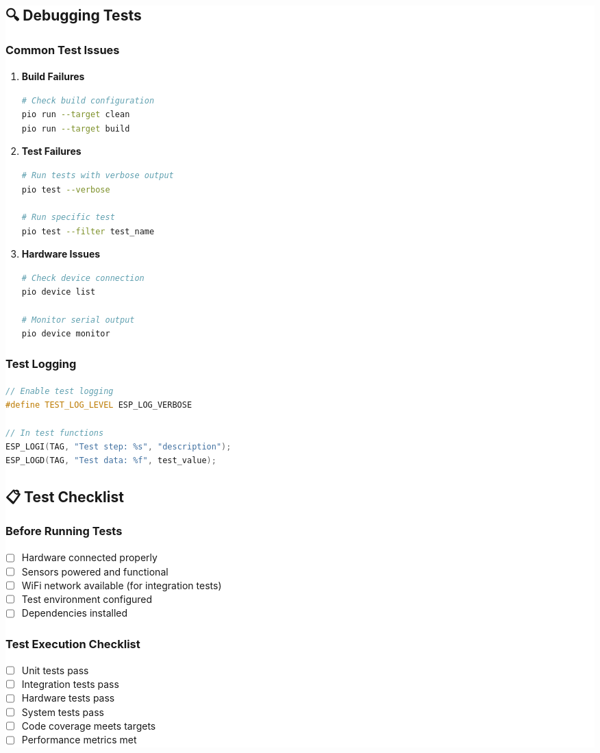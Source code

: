 ## 🔍 Debugging Tests

### Common Test Issues

1. **Build Failures**
   ```bash
   # Check build configuration
   pio run --target clean
   pio run --target build
   ```

2. **Test Failures**
   ```bash
   # Run tests with verbose output
   pio test --verbose
   
   # Run specific test
   pio test --filter test_name
   ```

3. **Hardware Issues**
   ```bash
   # Check device connection
   pio device list
   
   # Monitor serial output
   pio device monitor
   ```

### Test Logging

```cpp
// Enable test logging
#define TEST_LOG_LEVEL ESP_LOG_VERBOSE

// In test functions
ESP_LOGI(TAG, "Test step: %s", "description");
ESP_LOGD(TAG, "Test data: %f", test_value);
```

## 📋 Test Checklist

### Before Running Tests

- [ ] Hardware connected properly
- [ ] Sensors powered and functional
- [ ] WiFi network available (for integration tests)
- [ ] Test environment configured
- [ ] Dependencies installed

### Test Execution Checklist

- [ ] Unit tests pass
- [ ] Integration tests pass
- [ ] Hardware tests pass
- [ ] System tests pass
- [ ] Code coverage meets targets
- [ ] Performance metrics met
